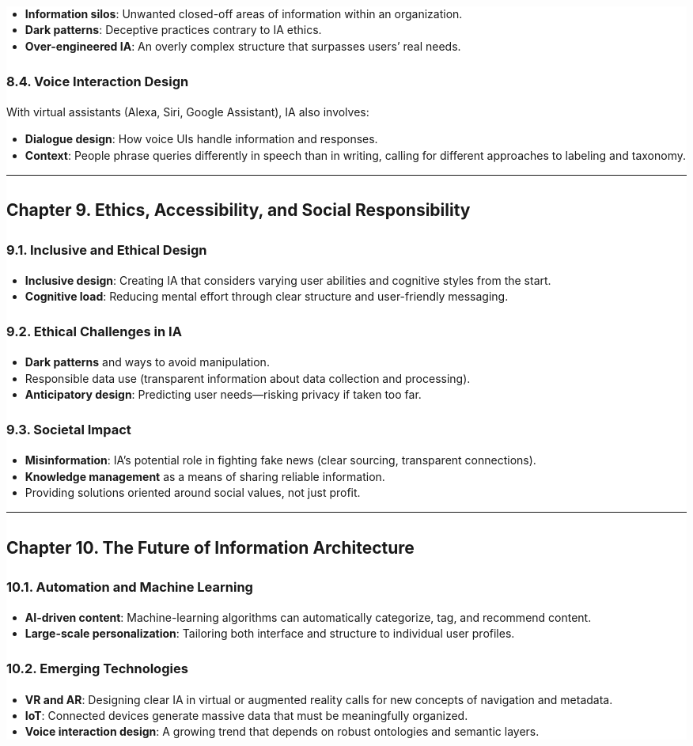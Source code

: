 - **Information silos**: Unwanted closed-off areas of information within an organization.
- **Dark patterns**: Deceptive practices contrary to IA ethics.
- **Over-engineered IA**: An overly complex structure that surpasses users’ real needs.

### 8.4. Voice Interaction Design

With virtual assistants (Alexa, Siri, Google Assistant), IA also involves:

- **Dialogue design**: How voice UIs handle information and responses.
- **Context**: People phrase queries differently in speech than in writing, calling for different approaches to labeling and taxonomy.

---

## **Chapter 9. Ethics, Accessibility, and Social Responsibility**

### 9.1. Inclusive and Ethical Design

- **Inclusive design**: Creating IA that considers varying user abilities and cognitive styles from the start.
- **Cognitive load**: Reducing mental effort through clear structure and user-friendly messaging.

### 9.2. Ethical Challenges in IA

- **Dark patterns** and ways to avoid manipulation.
- Responsible data use (transparent information about data collection and processing).
- **Anticipatory design**: Predicting user needs—risking privacy if taken too far.

### 9.3. Societal Impact

- **Misinformation**: IA’s potential role in fighting fake news (clear sourcing, transparent connections).
- **Knowledge management** as a means of sharing reliable information.
- Providing solutions oriented around social values, not just profit.

---

## **Chapter 10. The Future of Information Architecture**

### 10.1. Automation and Machine Learning

- **AI-driven content**: Machine-learning algorithms can automatically categorize, tag, and recommend content.
- **Large-scale personalization**: Tailoring both interface and structure to individual user profiles.

### 10.2. Emerging Technologies

- **VR and AR**: Designing clear IA in virtual or augmented reality calls for new concepts of navigation and metadata.
- **IoT**: Connected devices generate massive data that must be meaningfully organized.
- **Voice interaction design**: A growing trend that depends on robust ontologies and semantic layers.
